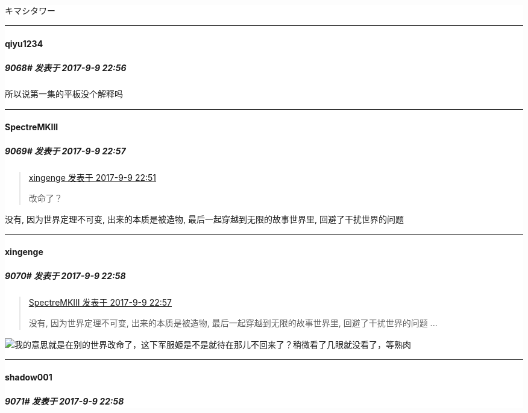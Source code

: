 キマシタワー







-----

####  qiyu1234  
##### 9068#       发表于 2017-9-9 22:56




所以说第一集的平板没个解释吗







-----

####  SpectreMKIII  
##### 9069#       发表于 2017-9-9 22:57



<blockquote><a href="httphttps://bbs.saraba1st.com/2b/forum.php?mod=redirect&amp;goto=findpost&amp;pid=37150451&amp;ptid=1356195" target="_blank">xingenge 发表于 2017-9-9 22:51</a>

改命了？</blockquote>
没有, 因为世界定理不可变, 出来的本质是被造物, 最后一起穿越到无限的故事世界里, 回避了干扰世界的问题







-----

####  xingenge  
##### 9070#       发表于 2017-9-9 22:58



<blockquote><a href="httphttps://bbs.saraba1st.com/2b/forum.php?mod=redirect&amp;goto=findpost&amp;pid=37150487&amp;ptid=1356195" target="_blank">SpectreMKIII 发表于 2017-9-9 22:57</a>

没有, 因为世界定理不可变, 出来的本质是被造物, 最后一起穿越到无限的故事世界里, 回避了干扰世界的问题 ...</blockquote>
<img src="https://static.saraba1st.com/image/smiley/face2017/068.png" referrerpolicy="no-referrer">我的意思就是在别的世界改命了，这下军服姬是不是就待在那儿不回来了？稍微看了几眼就没看了，等熟肉







-----

####  shadow001  
##### 9071#       发表于 2017-9-9 22:58
